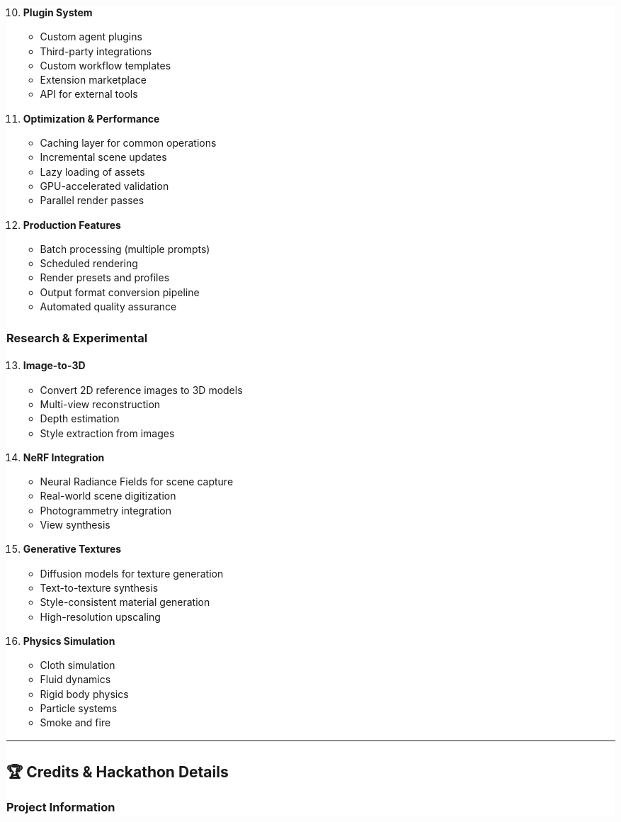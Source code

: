 10. **Plugin System**
    - Custom agent plugins
    - Third-party integrations
    - Custom workflow templates
    - Extension marketplace
    - API for external tools

11. **Optimization & Performance**
    - Caching layer for common operations
    - Incremental scene updates
    - Lazy loading of assets
    - GPU-accelerated validation
    - Parallel render passes

12. **Production Features**
    - Batch processing (multiple prompts)
    - Scheduled rendering
    - Render presets and profiles
    - Output format conversion pipeline
    - Automated quality assurance

### Research & Experimental

13. **Image-to-3D**
    - Convert 2D reference images to 3D models
    - Multi-view reconstruction
    - Depth estimation
    - Style extraction from images

14. **NeRF Integration**
    - Neural Radiance Fields for scene capture
    - Real-world scene digitization
    - Photogrammetry integration
    - View synthesis

15. **Generative Textures**
    - Diffusion models for texture generation
    - Text-to-texture synthesis
    - Style-consistent material generation
    - High-resolution upscaling

16. **Physics Simulation**
    - Cloth simulation
    - Fluid dynamics
    - Rigid body physics
    - Particle systems
    - Smoke and fire

---

## 🏆 Credits & Hackathon Details

### Project Information
